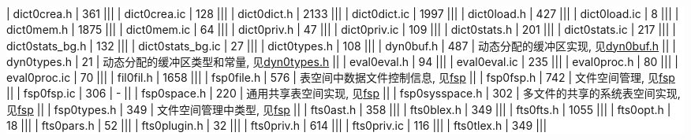 | dict0crea.h       |  361 |||
| dict0crea.ic      |  128 |||
| dict0dict.h       | 2133 |||
| dict0dict.ic      | 1997 |||
| dict0load.h       |  427 |||
| dict0load.ic      |    8 |||
| dict0mem.h        | 1875 |||
| dict0mem.ic       |   64 |||
| dict0priv.h       |   47 |||
| dict0priv.ic      |  109 |||
| dict0stats.h      |  201 |||
| dict0stats.ic     |  217 |||
| dict0stats_bg.h   |  132 |||
| dict0stats_bg.ic  |   27 |||
| dict0types.h      |  108 |||
| dyn0buf.h         |  487 | 动态分配的缓冲区实现, 见[dyn0buf.h](#dyn0buf.h) ||
| dyn0types.h       |   21 | 动态分配的缓冲区类型和常量, 见[dyn0types.h](#dyn0types.h) ||
| eval0eval.h       |   94 |||
| eval0eval.ic      |  235 |||
| eval0proc.h       |   80 |||
| eval0proc.ic      |   70 |||
| fil0fil.h         | 1658 |||
| fsp0file.h        |  576 | 表空间中数据文件控制信息, 见[fsp](fsp.md) ||
| fsp0fsp.h         |  742 | 文件空间管理, 见[fsp](fsp.md) ||
| fsp0fsp.ic        |  306 | - ||
| fsp0space.h       |  220 | 通用共享表空间实现, 见[fsp](fsp.md) ||
| fsp0sysspace.h    |  302 | 多文件的共享的系统表空间实现, 见[fsp](fsp.md) ||
| fsp0types.h       |  349 | 文件空间管理中类型, 见[fsp](fsp.md) ||
| fts0ast.h         |  358 |||
| fts0blex.h        |  349 |||
| fts0fts.h         | 1055 |||
| fts0opt.h         |   18 |||
| fts0pars.h        |   52 |||
| fts0plugin.h      |   32 |||
| fts0priv.h        |  614 |||
| fts0priv.ic       |  116 |||
| fts0tlex.h        |  349 |||